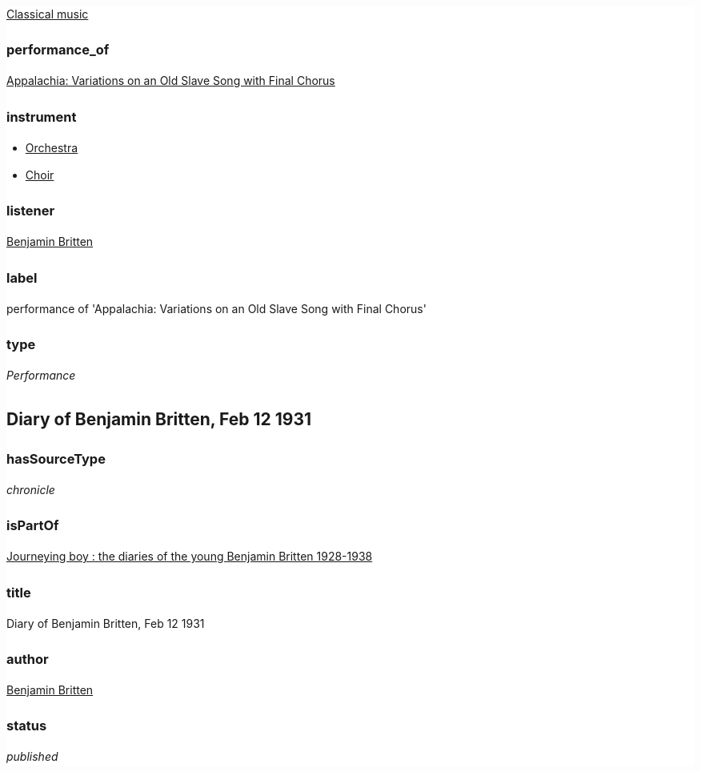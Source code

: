 
[Classical music](#Classical-music)

### performance_of


[Appalachia: Variations on an Old Slave Song with Final Chorus](#Appalachia-Variations-on-an-Old-Slave-Song-with-Final-Chorus)

### instrument

 - [Orchestra](#Orchestra)

 - [Choir](#Choir)

### listener


[Benjamin Britten](#Benjamin-Britten)

### label


performance of 'Appalachia: Variations on an Old Slave Song with Final Chorus'

### type


*Performance*

## Diary of Benjamin Britten, Feb 12 1931

### hasSourceType


*chronicle*

### isPartOf


[Journeying boy : the diaries of the young Benjamin Britten 1928-1938](#Journeying-boy-the-diaries-of-the-young-Benjamin-Britten-1928-1938)

### title


Diary of Benjamin Britten, Feb 12 1931

### author


[Benjamin Britten](#Benjamin-Britten)

### status


*published*
